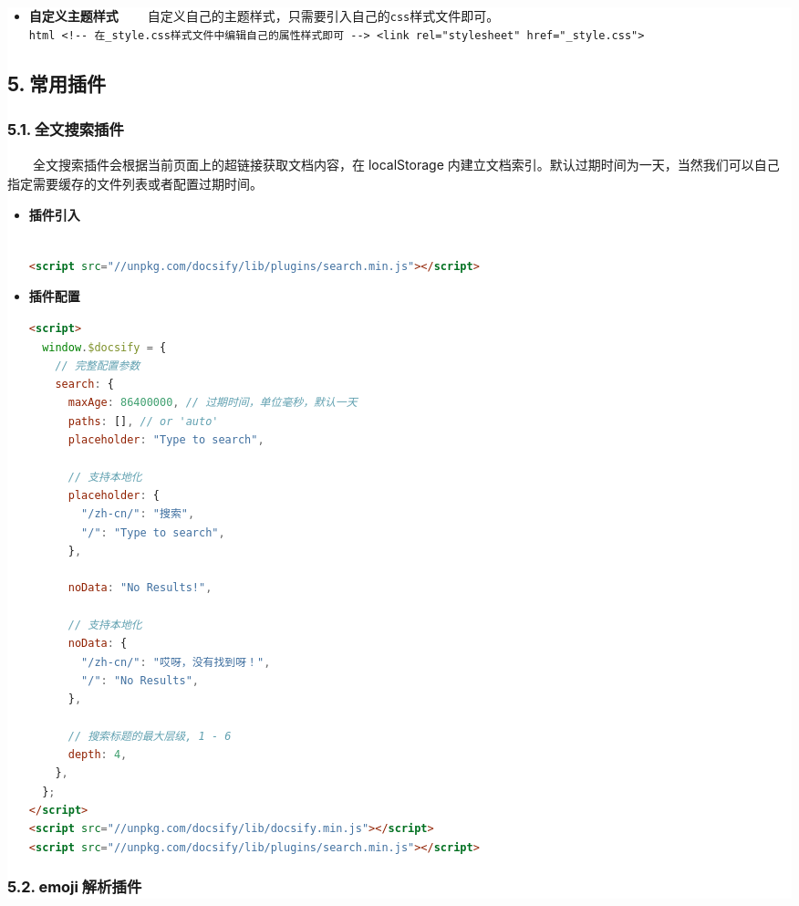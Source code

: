 - **自定义主题样式**
  &emsp;&emsp;自定义自己的主题样式，只需要引入自己的`css`样式文件即可。<br>
  `html <!-- 在_style.css样式文件中编辑自己的属性样式即可 --> <link rel="stylesheet" href="_style.css"> `

## 5. 常用插件

### 5.1. 全文搜索插件

&emsp;&emsp;全文搜索插件会根据当前页面上的超链接获取文档内容，在 localStorage 内建立文档索引。默认过期时间为一天，当然我们可以自己指定需要缓存的文件列表或者配置过期时间。

- **插件引入**

  ```html
  
  <script src="//unpkg.com/docsify/lib/plugins/search.min.js"></script>
  ```

- **插件配置**

  ```html
  <script>
    window.$docsify = {
      // 完整配置参数
      search: {
        maxAge: 86400000, // 过期时间，单位毫秒，默认一天
        paths: [], // or 'auto'
        placeholder: "Type to search",

        // 支持本地化
        placeholder: {
          "/zh-cn/": "搜索",
          "/": "Type to search",
        },

        noData: "No Results!",

        // 支持本地化
        noData: {
          "/zh-cn/": "哎呀，没有找到呀！",
          "/": "No Results",
        },

        // 搜索标题的最大层级, 1 - 6
        depth: 4,
      },
    };
  </script>
  <script src="//unpkg.com/docsify/lib/docsify.min.js"></script>
  <script src="//unpkg.com/docsify/lib/plugins/search.min.js"></script>
  ```

### 5.2. emoji 解析插件
